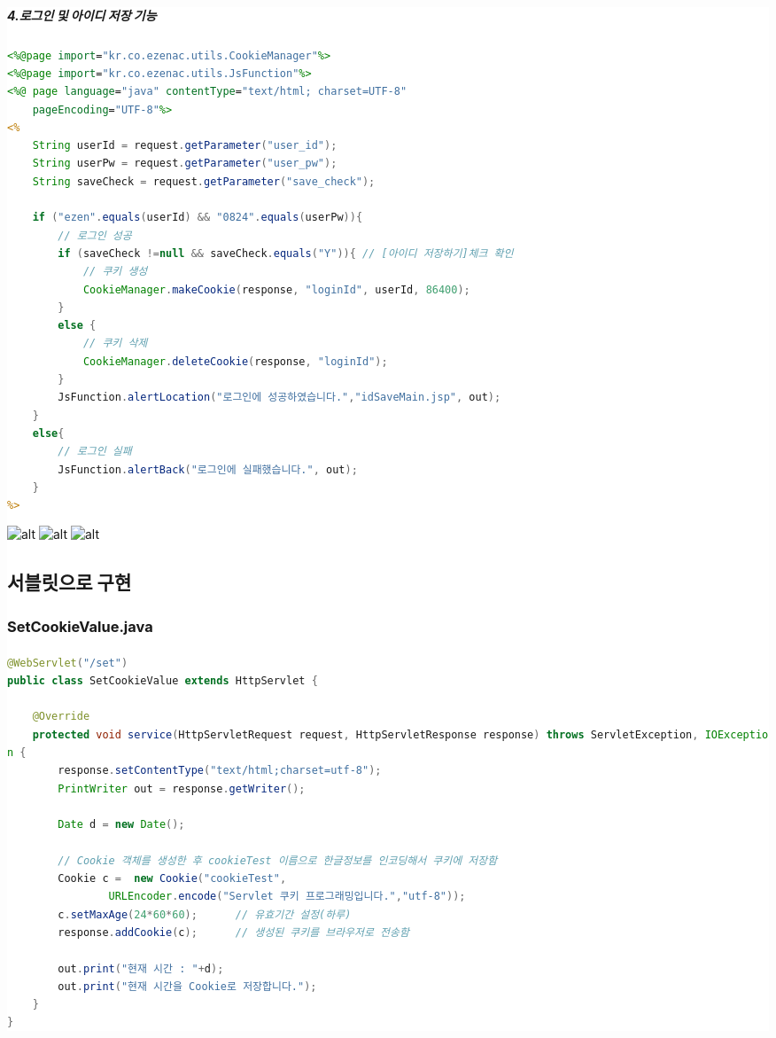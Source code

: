 
##### 4.로그인 및 아이디 저장 기능

```jsp
<%@page import="kr.co.ezenac.utils.CookieManager"%>
<%@page import="kr.co.ezenac.utils.JsFunction"%>
<%@ page language="java" contentType="text/html; charset=UTF-8"
    pageEncoding="UTF-8"%>
<%
	String userId = request.getParameter("user_id");
	String userPw = request.getParameter("user_pw");
	String saveCheck = request.getParameter("save_check");
	
	if ("ezen".equals(userId) && "0824".equals(userPw)){
		// 로그인 성공
		if (saveCheck !=null && saveCheck.equals("Y")){	// [아이디 저장하기]체크 확인
			// 쿠키 생성
			CookieManager.makeCookie(response, "loginId", userId, 86400);
		}
		else {
			// 쿠키 삭제
			CookieManager.deleteCookie(response, "loginId");
		}
		JsFunction.alertLocation("로그인에 성공하였습니다.","idSaveMain.jsp", out);
	}
	else{
		// 로그인 실패
		JsFunction.alertBack("로그인에 실패했습니다.", out);
	}
%>
```

![alt](/assets/images/post/jsp/72.png)
![alt](/assets/images/post/jsp/73.png)
![alt](/assets/images/post/jsp/74.png)

## 서블릿으로 구현

### SetCookieValue.java

```java
@WebServlet("/set")
public class SetCookieValue extends HttpServlet {
	
	@Override
	protected void service(HttpServletRequest request, HttpServletResponse response) throws ServletException, IOException {
		response.setContentType("text/html;charset=utf-8");
		PrintWriter out = response.getWriter();
		
		Date d = new Date();
		
		// Cookie 객체를 생성한 후 cookieTest 이름으로 한글정보를 인코딩해서 쿠키에 저장함
		Cookie c =  new Cookie("cookieTest", 
				URLEncoder.encode("Servlet 쿠키 프로그래밍입니다.","utf-8"));
		c.setMaxAge(24*60*60);		// 유효기간 설정(하루)
		response.addCookie(c);		// 생성된 쿠키를 브라우저로 전송함
		
		out.print("현재 시간 : "+d);
		out.print("현재 시간을 Cookie로 저장합니다.");
	}
}
```